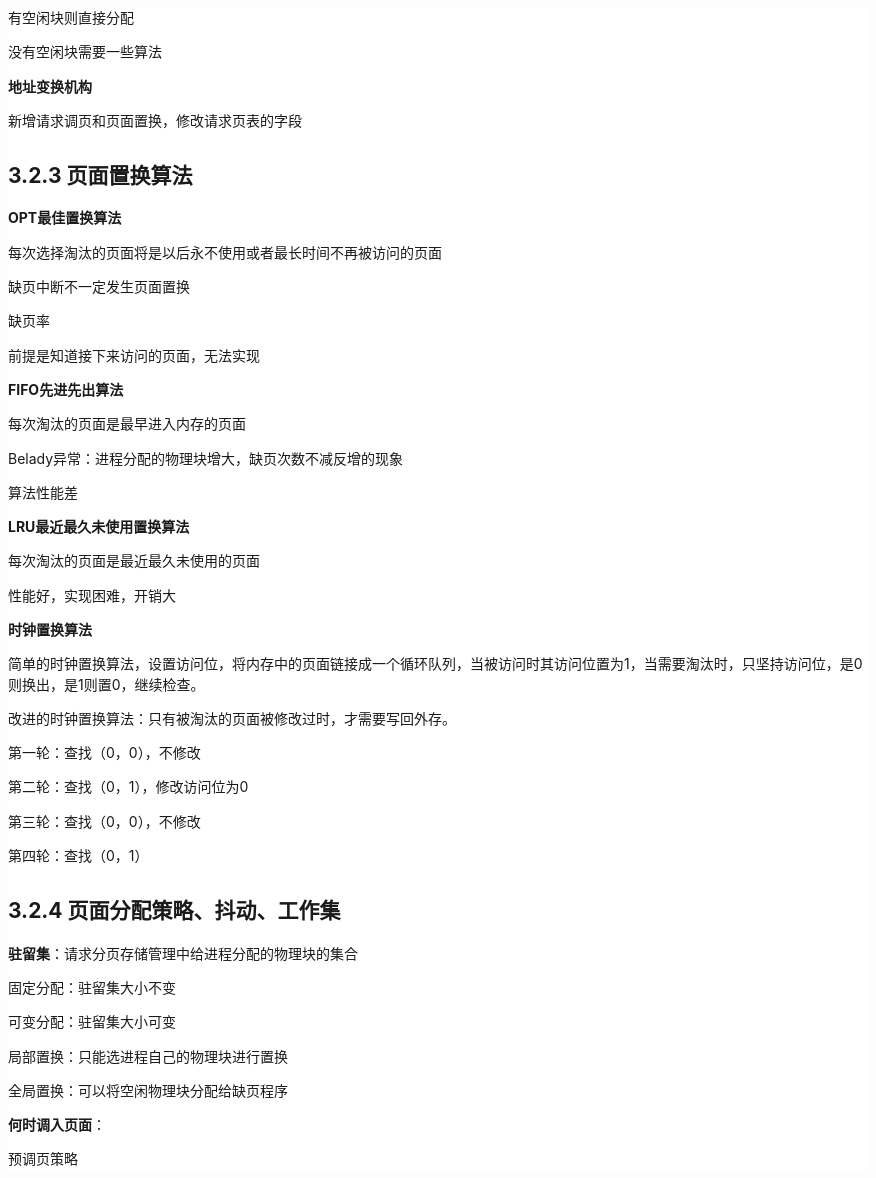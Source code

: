 有空闲块则直接分配

没有空闲块需要一些算法

**地址变换机构**

新增请求调页和页面置换，修改请求页表的字段

## 3.2.3 页面置换算法

**OPT最佳置换算法**

每次选择淘汰的页面将是以后永不使用或者最长时间不再被访问的页面

缺页中断不一定发生页面置换

缺页率

前提是知道接下来访问的页面，无法实现

**FIFO先进先出算法**

每次淘汰的页面是最早进入内存的页面

Belady异常：进程分配的物理块增大，缺页次数不减反增的现象

算法性能差

**LRU最近最久未使用置换算法**

每次淘汰的页面是最近最久未使用的页面

性能好，实现困难，开销大

**时钟置换算法**

简单的时钟置换算法，设置访问位，将内存中的页面链接成一个循环队列，当被访问时其访问位置为1，当需要淘汰时，只坚持访问位，是0则换出，是1则置0，继续检查。

改进的时钟置换算法：只有被淘汰的页面被修改过时，才需要写回外存。

第一轮：查找（0，0），不修改

第二轮：查找（0，1），修改访问位为0

第三轮：查找（0，0），不修改

第四轮：查找（0，1）

## 3.2.4 页面分配策略、抖动、工作集

**驻留集**：请求分页存储管理中给进程分配的物理块的集合

固定分配：驻留集大小不变

可变分配：驻留集大小可变

局部置换：只能选进程自己的物理块进行置换

全局置换：可以将空闲物理块分配给缺页程序

**何时调入页面**：

预调页策略
